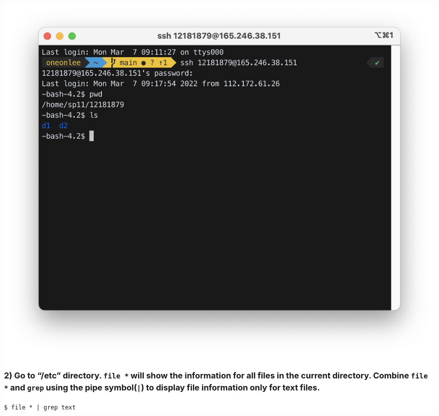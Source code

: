 ![](img/img17.png)

### 2) Go to “/etc” directory. `file *` will show the information for all files in the current directory. Combine `file *` and `grep` using the pipe symbol(`|`) to display file information only for text files.

`$ file * | grep text`

